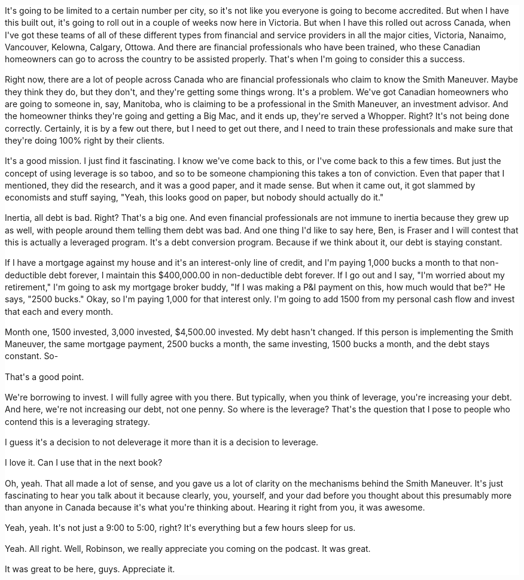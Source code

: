 It's going to be limited to a certain number per city, so it's not like you everyone is going to become accredited. But when I have this built out, it's going to roll out in a couple of weeks now here in Victoria. But when I have this rolled out across Canada, when I've got these teams of all of these different types from financial and service providers in all the major cities, Victoria, Nanaimo, Vancouver, Kelowna, Calgary, Ottowa. And there are financial professionals who have been trained, who these Canadian homeowners can go to across the country to be assisted properly. That's when I'm going to consider this a success.

Right now, there are a lot of people across Canada who are financial professionals who claim to know the Smith Maneuver. Maybe they think they do, but they don't, and they're getting some things wrong. It's a problem. We've got Canadian homeowners who are going to someone in, say, Manitoba, who is claiming to be a professional in the Smith Maneuver, an investment advisor. And the homeowner thinks they're going and getting a Big Mac, and it ends up, they're served a Whopper. Right? It's not being done correctly. Certainly, it is by a few out there, but I need to get out there, and I need to train these professionals and make sure that they're doing 100% right by their clients.

It's a good mission. I just find it fascinating. I know we've come back to this, or I've come back to this a few times. But just the concept of using leverage is so taboo, and so to be someone championing this takes a ton of conviction. Even that paper that I mentioned, they did the research, and it was a good paper, and it made sense. But when it came out, it got slammed by economists and stuff saying, "Yeah, this looks good on paper, but nobody should actually do it."

Inertia, all debt is bad. Right? That's a big one. And even financial professionals are not immune to inertia because they grew up as well, with people around them telling them debt was bad. And one thing I'd like to say here, Ben, is Fraser and I will contest that this is actually a leveraged program. It's a debt conversion program. Because if we think about it, our debt is staying constant.

If I have a mortgage against my house and it's an interest-only line of credit, and I'm paying 1,000 bucks a month to that non-deductible debt forever, I maintain this $400,000.00 in non-deductible debt forever. If I go out and I say, "I'm worried about my retirement," I'm going to ask my mortgage broker buddy, "If I was making a P&I payment on this, how much would that be?" He says, "2500 bucks." Okay, so I'm paying 1,000 for that interest only. I'm going to add 1500 from my personal cash flow and invest that each and every month.

Month one, 1500 invested, 3,000 invested, $4,500.00 invested. My debt hasn't changed. If this person is implementing the Smith Maneuver, the same mortgage payment, 2500 bucks a month, the same investing, 1500 bucks a month, and the debt stays constant. So-

That's a good point.

We're borrowing to invest. I will fully agree with you there. But typically, when you think of leverage, you're increasing your debt. And here, we're not increasing our debt, not one penny. So where is the leverage? That's the question that I pose to people who contend this is a leveraging strategy.

I guess it's a decision to not deleverage it more than it is a decision to leverage.

I love it. Can I use that in the next book?

Oh, yeah. That all made a lot of sense, and you gave us a lot of clarity on the mechanisms behind the Smith Maneuver. It's just fascinating to hear you talk about it because clearly, you, yourself, and your dad before you thought about this presumably more than anyone in Canada because it's what you're thinking about. Hearing it right from you, it was awesome.

Yeah, yeah. It's not just a 9:00 to 5:00, right? It's everything but a few hours sleep for us.

Yeah. All right. Well, Robinson, we really appreciate you coming on the podcast. It was great.

It was great to be here, guys. Appreciate it.